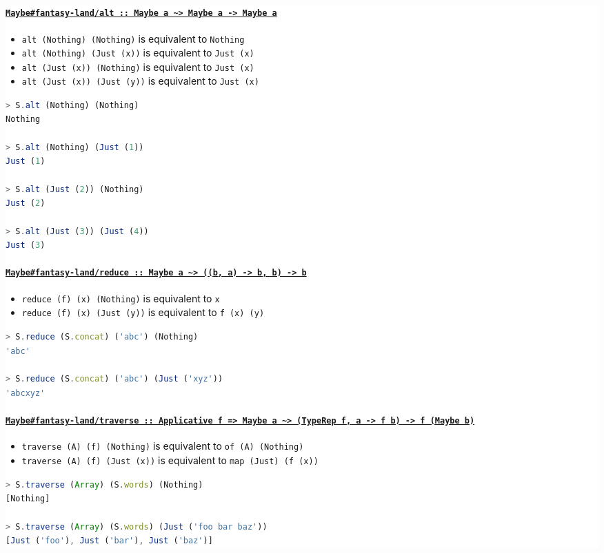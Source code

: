 #### <a name="Maybe.prototype.fantasy-land/alt" href="https://github.com/sanctuary-js/sanctuary-maybe/blob/v1.0.0/index.js#L438">`Maybe#fantasy-land/alt :: Maybe a ~> Maybe a -⁠> Maybe a`</a>

  - `alt (Nothing) (Nothing)` is equivalent to `Nothing`
  - `alt (Nothing) (Just (x))` is equivalent to `Just (x)`
  - `alt (Just (x)) (Nothing)` is equivalent to `Just (x)`
  - `alt (Just (x)) (Just (y))` is equivalent to `Just (x)`

```javascript
> S.alt (Nothing) (Nothing)
Nothing

> S.alt (Nothing) (Just (1))
Just (1)

> S.alt (Just (2)) (Nothing)
Just (2)

> S.alt (Just (3)) (Just (4))
Just (3)
```

#### <a name="Maybe.prototype.fantasy-land/reduce" href="https://github.com/sanctuary-js/sanctuary-maybe/blob/v1.0.0/index.js#L465">`Maybe#fantasy-land/reduce :: Maybe a ~> ((b, a) -⁠> b, b) -⁠> b`</a>

  - `reduce (f) (x) (Nothing)` is equivalent to `x`
  - `reduce (f) (x) (Just (y))` is equivalent to `f (x) (y)`

```javascript
> S.reduce (S.concat) ('abc') (Nothing)
'abc'

> S.reduce (S.concat) ('abc') (Just ('xyz'))
'abcxyz'
```

#### <a name="Maybe.prototype.fantasy-land/traverse" href="https://github.com/sanctuary-js/sanctuary-maybe/blob/v1.0.0/index.js#L484">`Maybe#fantasy-land/traverse :: Applicative f => Maybe a ~> (TypeRep f, a -⁠> f b) -⁠> f (Maybe b)`</a>

  - `traverse (A) (f) (Nothing)` is equivalent to `of (A) (Nothing)`
  - `traverse (A) (f) (Just (x))` is equivalent to `map (Just) (f (x))`

```javascript
> S.traverse (Array) (S.words) (Nothing)
[Nothing]

> S.traverse (Array) (S.words) (Just ('foo bar baz'))
[Just ('foo'), Just ('bar'), Just ('baz')]
```


[Fantasy Land]:             https://github.com/fantasyland/fantasy-land/tree/v3.5.0
[`Z.equals`]:               https://github.com/sanctuary-js/sanctuary-type-classes/tree/v9.0.0#equals
[`Z.lte`]:                  https://github.com/sanctuary-js/sanctuary-type-classes/tree/v9.0.0#lte
[iff]:                      https://en.wikipedia.org/wiki/If_and_only_if
[type identifier]:          https://github.com/sanctuary-js/sanctuary-type-identifiers/tree/v2.0.1
[type representative]:      https://github.com/fantasyland/fantasy-land/tree/v3.5.0#type-representatives